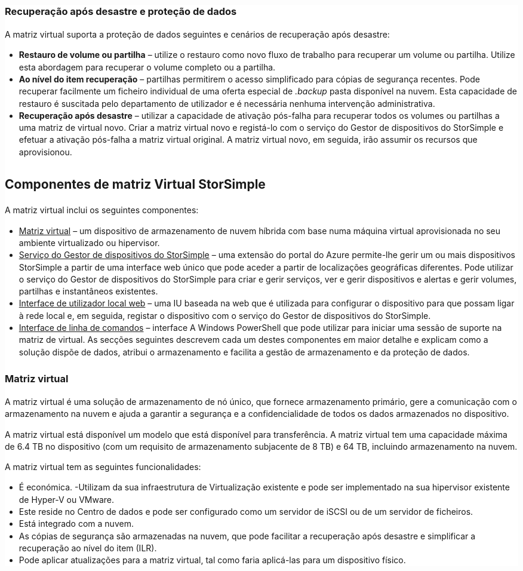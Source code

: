 ### <a name="data-protection-and-disaster-recovery"></a>Recuperação após desastre e proteção de dados
A matriz virtual suporta a proteção de dados seguintes e cenários de recuperação após desastre:

* **Restauro de volume ou partilha** – utilize o restauro como novo fluxo de trabalho para recuperar um volume ou partilha. Utilize esta abordagem para recuperar o volume completo ou a partilha.
* **Ao nível do item recuperação** – partilhas permitirem o acesso simplificado para cópias de segurança recentes. Pode recuperar facilmente um ficheiro individual de uma oferta especial de *.backup* pasta disponível na nuvem. Esta capacidade de restauro é suscitada pelo departamento de utilizador e é necessária nenhuma intervenção administrativa.
* **Recuperação após desastre** – utilizar a capacidade de ativação pós-falha para recuperar todos os volumes ou partilhas a uma matriz de virtual novo. Criar a matriz virtual novo e registá-lo com o serviço do Gestor de dispositivos do StorSimple e efetuar a ativação pós-falha a matriz virtual original. A matriz virtual novo, em seguida, irão assumir os recursos que aprovisionou.

## <a name="storsimple-virtual-array-components"></a>Componentes de matriz Virtual StorSimple

A matriz virtual inclui os seguintes componentes:

* [Matriz virtual](#virtual-array) – um dispositivo de armazenamento de nuvem híbrida com base numa máquina virtual aprovisionada no seu ambiente virtualizado ou hipervisor.
* [Serviço do Gestor de dispositivos do StorSimple](#storsimple-device-manager-service) – uma extensão do portal do Azure permite-lhe gerir um ou mais dispositivos StorSimple a partir de uma interface web único que pode aceder a partir de localizações geográficas diferentes. Pode utilizar o serviço do Gestor de dispositivos do StorSimple para criar e gerir serviços, ver e gerir dispositivos e alertas e gerir volumes, partilhas e instantâneos existentes.
* [Interface de utilizador local web](#local-web-user-interface) – uma IU baseada na web que é utilizada para configurar o dispositivo para que possam ligar à rede local e, em seguida, registar o dispositivo com o serviço do Gestor de dispositivos do StorSimple. 
* [Interface de linha de comandos](#command-line-interface) – interface A Windows PowerShell que pode utilizar para iniciar uma sessão de suporte na matriz de virtual.
  As secções seguintes descrevem cada um destes componentes em maior detalhe e explicam como a solução dispõe de dados, atribui o armazenamento e facilita a gestão de armazenamento e da proteção de dados.

### <a name="virtual-array"></a>Matriz virtual

A matriz virtual é uma solução de armazenamento de nó único, que fornece armazenamento primário, gere a comunicação com o armazenamento na nuvem e ajuda a garantir a segurança e a confidencialidade de todos os dados armazenados no dispositivo.

A matriz virtual está disponível um modelo que está disponível para transferência. A matriz virtual tem uma capacidade máxima de 6.4 TB no dispositivo (com um requisito de armazenamento subjacente de 8 TB) e 64 TB, incluindo armazenamento na nuvem.

A matriz virtual tem as seguintes funcionalidades:

* É económica. -Utilizam da sua infraestrutura de Virtualização existente e pode ser implementado na sua hipervisor existente de Hyper-V ou VMware.
* Este reside no Centro de dados e pode ser configurado como um servidor de iSCSI ou de um servidor de ficheiros.
* Está integrado com a nuvem.
* As cópias de segurança são armazenadas na nuvem, que pode facilitar a recuperação após desastre e simplificar a recuperação ao nível do item (ILR).
* Pode aplicar atualizações para a matriz virtual, tal como faria aplicá-las para um dispositivo físico.
